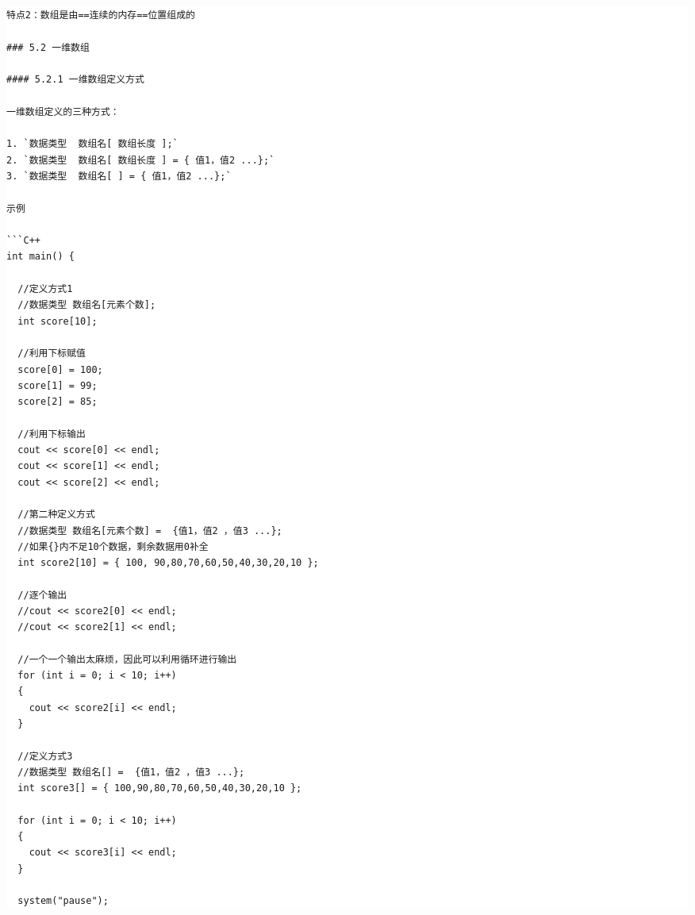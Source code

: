     特点2：数组是由==连续的内存==位置组成的

    ### 5.2 一维数组

    #### 5.2.1 一维数组定义方式

    一维数组定义的三种方式：

    1. `数据类型  数组名[ 数组长度 ];`
    2. `数据类型  数组名[ 数组长度 ] = { 值1，值2 ...};`
    3. `数据类型  数组名[ ] = { 值1，值2 ...};`

    示例

    ```C++
    int main() {

      //定义方式1
      //数据类型 数组名[元素个数];
      int score[10];

      //利用下标赋值
      score[0] = 100;
      score[1] = 99;
      score[2] = 85;

      //利用下标输出
      cout << score[0] << endl;
      cout << score[1] << endl;
      cout << score[2] << endl;

      //第二种定义方式
      //数据类型 数组名[元素个数] =  {值1，值2 ，值3 ...};
      //如果{}内不足10个数据，剩余数据用0补全
      int score2[10] = { 100, 90,80,70,60,50,40,30,20,10 };

      //逐个输出
      //cout << score2[0] << endl;
      //cout << score2[1] << endl;

      //一个一个输出太麻烦，因此可以利用循环进行输出
      for (int i = 0; i < 10; i++)
      {
        cout << score2[i] << endl;
      }

      //定义方式3
      //数据类型 数组名[] =  {值1，值2 ，值3 ...};
      int score3[] = { 100,90,80,70,60,50,40,30,20,10 };

      for (int i = 0; i < 10; i++)
      {
        cout << score3[i] << endl;
      }

      system("pause");


[^1]: # 04程序流程结构
[^2]: # 05数组
[^3]: # 06字符串
[^4]: # 07函数
[^5]: # 08递归（未完成）
[^6]: # 09指针（C++部分重点使用）
[^7]: # 10结构体
[^8]: # 11面向对象
[^9]: # 12相关知识